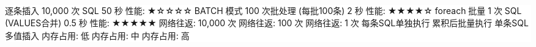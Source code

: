 <rect x="50" y="70" width="220" height="450" fill="white" stroke="#dee2e6" stroke-width="2" rx="5"/>
<text x="160" y="100" font-size="14" font-weight="bold" text-anchor="middle" fill="#2c3e50">逐条插入</text>
<rect x="70" y="120" width="180" height="400" fill="url(#grad1)" rx="5"/>
<text x="160" y="155" font-size="12" font-weight="bold" text-anchor="middle" fill="white">10,000 次 SQL</text>
<text x="160" y="310" font-size="24" font-weight="bold" text-anchor="middle" fill="white">50 秒</text>
<text x="160" y="500" font-size="11" text-anchor="middle" fill="white">性能: ★☆☆☆☆</text>
<rect x="290" y="70" width="220" height="450" fill="white" stroke="#dee2e6" stroke-width="2" rx="5"/>
<text x="400" y="100" font-size="14" font-weight="bold" text-anchor="middle" fill="#2c3e50">BATCH 模式</text>
<rect x="310" y="480" width="180" height="40" fill="url(#grad2)" rx="5"/>
<text x="400" y="195" font-size="12" font-weight="bold" text-anchor="middle" fill="#555">100 次批处理</text>
<text x="400" y="215" font-size="11" text-anchor="middle" fill="#777">(每批100条)</text>
<text x="400" y="350" font-size="24" font-weight="bold" text-anchor="middle" fill="#555">2 秒</text>
<text x="400" y="505" font-size="11" text-anchor="middle" fill="white">性能: ★★★★☆</text>
<rect x="530" y="70" width="220" height="450" fill="white" stroke="#dee2e6" stroke-width="2" rx="5"/>
<text x="640" y="100" font-size="14" font-weight="bold" text-anchor="middle" fill="#2c3e50">foreach 批量</text>
<rect x="550" y="500" width="180" height="20" fill="url(#grad3)" rx="5"/>
<text x="640" y="195" font-size="12" font-weight="bold" text-anchor="middle" fill="#555">1 次 SQL</text>
<text x="640" y="215" font-size="11" text-anchor="middle" fill="#777">(VALUES合并)</text>
<text x="640" y="350" font-size="24" font-weight="bold" text-anchor="middle" fill="#555">0.5 秒</text>
<text x="640" y="515" font-size="11" text-anchor="middle" fill="white">性能: ★★★★★</text>
<line x1="160" y1="120" x2="160" y2="520" stroke="#fff" stroke-width="2" stroke-dasharray="5,5" opacity="0.3"/>
<line x1="400" y1="480" x2="400" y2="520" stroke="#fff" stroke-width="2" stroke-dasharray="5,5" opacity="0.3"/>
<line x1="640" y1="500" x2="640" y2="520" stroke="#fff" stroke-width="2" stroke-dasharray="5,5" opacity="0.3"/>
<text x="160" y="145" font-size="10" text-anchor="middle" fill="white">网络往返:</text>
<text x="160" y="165" font-size="10" text-anchor="middle" fill="white">10,000 次</text>
<text x="400" y="240" font-size="10" text-anchor="middle" fill="#555">网络往返:</text>
<text x="400" y="255" font-size="10" text-anchor="middle" fill="#555">100 次</text>
<text x="640" y="240" font-size="10" text-anchor="middle" fill="#555">网络往返:</text>
<text x="640" y="255" font-size="10" text-anchor="middle" fill="#555">1 次</text>
<rect x="70" y="180" width="180" height="1" fill="white" opacity="0.3"/>
<text x="160" y="195" font-size="9" text-anchor="middle" fill="white">每条SQL单独执行</text>
<rect x="310" y="270" width="180" height="1" fill="#555" opacity="0.3"/>
<text x="400" y="285" font-size="9" text-anchor="middle" fill="#555">累积后批量执行</text>
<rect x="550" y="270" width="180" height="1" fill="#555" opacity="0.3"/>
<text x="640" y="285" font-size="9" text-anchor="middle" fill="#555">单条SQL多值插入</text>
<text x="160" y="475" font-size="10" text-anchor="middle" fill="white">内存占用: 低</text>
<text x="400" y="460" font-size="10" text-anchor="middle" fill="#555">内存占用: 中</text>
<text x="640" y="480" font-size="10" text-anchor="middle" fill="#555">内存占用: 高</text>
</svg>
